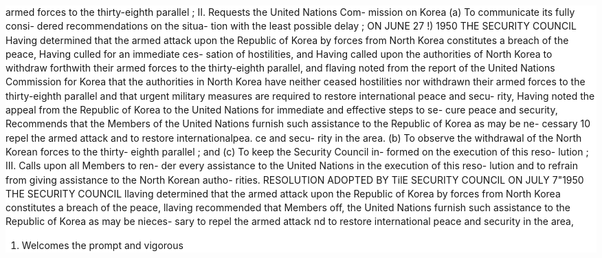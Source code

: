 armed forces to the thirty-eighth
parallel ;
II. Requests the United Nations Com-
mission on Korea
(a) To communicate its fully consi-
dered recommendations on the situa-
tion with the least possible delay ;
ON JUNE 27 !) 1950
THE SECURITY COUNCIL
Having determined that the armed
attack upon the Republic of Korea by
forces from North Korea constitutes a
breach of the peace,
Having culled for an immediate ces-
sation of hostilities, and
Having called upon the authorities of
North Korea to withdraw forthwith
their armed forces to the thirty-eighth
parallel, and
flaving noted from the report of the
United Nations Commission for Korea
that the authorities in North Korea
have neither ceased hostilities nor
withdrawn their armed forces to the
thirty-eighth parallel and that urgent
military measures are required to
restore international peace and secu-
rity,
Having noted the appeal from the
Republic of Korea to the United Nations
for immediate and effective steps to se-
cure peace and security,
Recommends that the Members of the
United Nations furnish such assistance
to the Republic of Korea as may be ne-
cessary 10 repel the armed attack and
to restore internationalpea. ce and secu-
rity in the area.
(b) To observe the withdrawal of
the North Korean forces to the thirty-
eighth parallel ; and
(c) To keep the Security Council in-
formed on the execution of this reso-
lution ;
III. Calls upon all Members to ren-
der every assistance to the United
Nations in the execution of this reso-
lution and to refrain from giving
assistance to the North Korean autho-
rities.
RESOLUTION ADOPTED BY TilE SECURITY
COUNCIL ON JULY 7"1950
THE SECURITY COUNCIL
llaving determined that the armed attack
upon the Republic of Korea by forces from
North Korea constitutes a breach of the
peace,
llaving recommended that Members off,
the United Nations furnish such assistance
to the Republic of Korea as may be nieces-
sary to repel the armed attack nd to
restore international peace and security in
the area,
1. Welcomes the prompt and vigorous